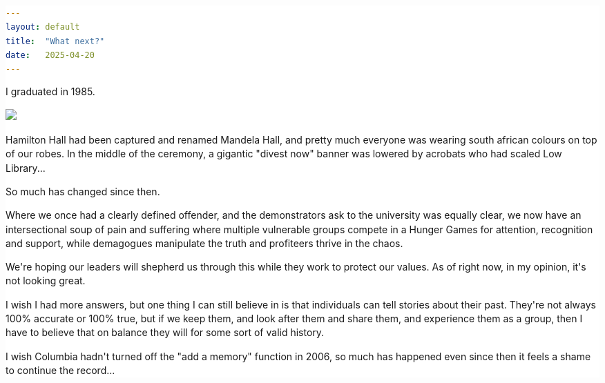 ```yaml
---
layout: default
title:  "What next?"
date:   2025-04-20
---
```


I graduated in 1985. 

<img src="https://donkeyontheedge.com/images/Mandela-Hall-CU-1985.jpg" style="width: 100%">

Hamilton Hall had been captured and renamed Mandela Hall, and pretty much everyone was wearing south african colours on top of our robes. In the middle of the ceremony, a gigantic "divest now" banner was lowered by acrobats who had scaled Low Library...

So much has changed since then.

Where we once had a clearly defined offender, and the demonstrators ask to the university was equally clear, we now have an intersectional soup of pain and suffering where multiple vulnerable groups compete in a Hunger Games for attention, recognition and support, while demagogues manipulate the truth and profiteers thrive in the chaos.

We're hoping our leaders will shepherd us through this while they work to protect our values. As of right now, in my opinion, it's not looking great. 

I wish I had more answers, but one thing I can still believe in is that individuals can tell stories about their past. They're not always 100% accurate or 100% true, but if we keep them, and look after them and share them, and experience them as a group, then I have to believe that on balance they will for some sort of valid history.

I wish Columbia hadn't turned off the "add a memory" function in 2006, so much has happened even since then it feels a shame to continue the record...

